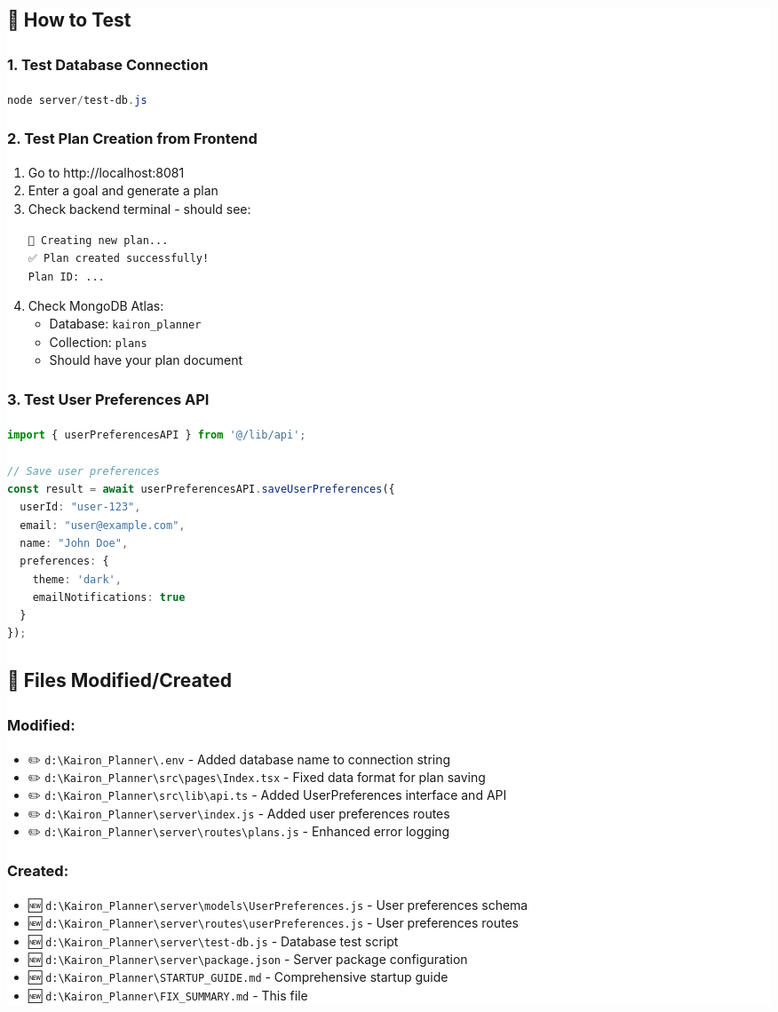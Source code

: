 ## 🧪 How to Test

### 1. Test Database Connection
```powershell
node server/test-db.js
```

### 2. Test Plan Creation from Frontend
1. Go to http://localhost:8081
2. Enter a goal and generate a plan
3. Check backend terminal - should see:
   ```
   📝 Creating new plan...
   ✅ Plan created successfully!
   Plan ID: ...
   ```
4. Check MongoDB Atlas:
   - Database: `kairon_planner`
   - Collection: `plans`
   - Should have your plan document

### 3. Test User Preferences API
```typescript
import { userPreferencesAPI } from '@/lib/api';

// Save user preferences
const result = await userPreferencesAPI.saveUserPreferences({
  userId: "user-123",
  email: "user@example.com",
  name: "John Doe",
  preferences: {
    theme: 'dark',
    emailNotifications: true
  }
});
```

## 📁 Files Modified/Created

### Modified:
- ✏️ `d:\Kairon_Planner\.env` - Added database name to connection string
- ✏️ `d:\Kairon_Planner\src\pages\Index.tsx` - Fixed data format for plan saving
- ✏️ `d:\Kairon_Planner\src\lib\api.ts` - Added UserPreferences interface and API
- ✏️ `d:\Kairon_Planner\server\index.js` - Added user preferences routes
- ✏️ `d:\Kairon_Planner\server\routes\plans.js` - Enhanced error logging

### Created:
- 🆕 `d:\Kairon_Planner\server\models\UserPreferences.js` - User preferences schema
- 🆕 `d:\Kairon_Planner\server\routes\userPreferences.js` - User preferences routes
- 🆕 `d:\Kairon_Planner\server\test-db.js` - Database test script
- 🆕 `d:\Kairon_Planner\server\package.json` - Server package configuration
- 🆕 `d:\Kairon_Planner\STARTUP_GUIDE.md` - Comprehensive startup guide
- 🆕 `d:\Kairon_Planner\FIX_SUMMARY.md` - This file

